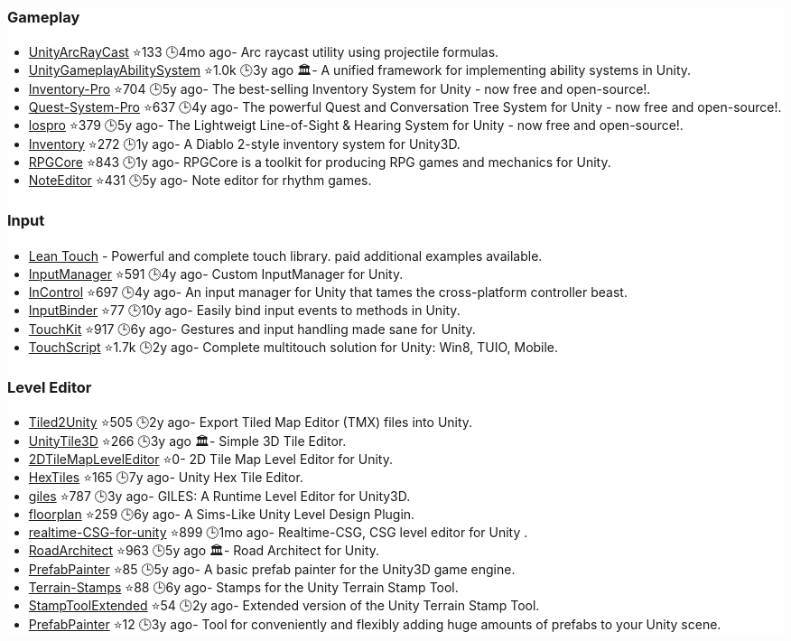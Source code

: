 ### Gameplay

- [UnityArcRayCast](https://github.com/williamrjackson/UnityArcRayCast) ⭐133 🕒4mo ago- Arc raycast utility using projectile formulas.
- [UnityGameplayAbilitySystem](https://github.com/sjai013/UnityGameplayAbilitySystem) ⭐1.0k 🕒3y ago 🏛️- A unified framework for implementing ability systems in Unity.
- [Inventory-Pro](https://github.com/devdogio/Inventory-Pro) ⭐704 🕒5y ago- The best-selling Inventory System for Unity - now free and open-source!.
- [Quest-System-Pro](https://github.com/devdogio/Quest-System-Pro) ⭐637 🕒4y ago- The powerful Quest and Conversation Tree System for Unity - now free and open-source!.
- [lospro](https://github.com/devdogio/lospro) ⭐379 🕒5y ago- The Lightweigt Line-of-Sight & Hearing System for Unity - now free and open-source!.
- [Inventory](https://github.com/FarrokhGames/Inventory) ⭐272 🕒1y ago- A Diablo 2-style inventory system for Unity3D.
- [RPGCore](https://github.com/Fydar/RPGCore) ⭐843 🕒1y ago- RPGCore is a toolkit for producing RPG games and mechanics for Unity.
- [NoteEditor](https://github.com/setchi/NoteEditor) ⭐431 🕒5y ago- Note editor for rhythm games.

### Input

- [Lean Touch](https://assetstore.unity.com/packages/tools/input-management/lean-touch-30111) - Powerful and complete touch library. paid additional examples available.
- [InputManager](https://github.com/daemon3000/InputManager) ⭐591 🕒4y ago- Custom InputManager for Unity.
- [InControl](https://github.com/pbhogan/InControl) ⭐697 🕒4y ago- An input manager for Unity that tames the cross-platform controller beast.
- [InputBinder](https://github.com/RyanNielson/InputBinder) ⭐77 🕒10y ago- Easily bind input events to methods in Unity.
- [TouchKit](https://github.com/prime31/TouchKit) ⭐917 🕒6y ago- Gestures and input handling made sane for Unity.
- [TouchScript](https://github.com/TouchScript/TouchScript) ⭐1.7k 🕒2y ago- Complete multitouch solution for Unity: Win8, TUIO, Mobile.

### Level Editor

- [Tiled2Unity](https://github.com/Seanba/Tiled2Unity) ⭐505 🕒2y ago- Export Tiled Map Editor (TMX) files into Unity.
- [UnityTile3D](https://github.com/NoelFB/UnityTile3D) ⭐266 🕒3y ago 🏛️- Simple 3D Tile Editor.
- [2DTileMapLevelEditor](https://github.com/GracesGames/2DTileMapLevelEditor) ⭐0- 2D Tile Map Level Editor for Unity.
- [HexTiles](https://github.com/RoryDungan/HexTiles) ⭐165 🕒7y ago- Unity Hex Tile Editor.
- [giles](https://github.com/procore3d/giles) ⭐787 🕒3y ago- GILES: A Runtime Level Editor for Unity3D.
- [floorplan](https://github.com/alexismorin/floorplan) ⭐259 🕒6y ago- A Sims-Like Unity Level Design Plugin.
- [realtime-CSG-for-unity](https://github.com/LogicalError/realtime-CSG-for-unity) ⭐899 🕒1mo ago- Realtime-CSG, CSG level editor for Unity .
- [RoadArchitect](https://github.com/MicroGSD/RoadArchitect) ⭐963 🕒5y ago 🏛️- Road Architect for Unity.
- [PrefabPainter](https://github.com/AlexanderAmeye/PrefabPainter) ⭐85 🕒5y ago- A basic prefab painter for the Unity3D game engine.
- [Terrain-Stamps](https://github.com/Roland09/Terrain-Stamps) ⭐88 🕒6y ago- Stamps for the Unity Terrain Stamp Tool.
- [StampToolExtended](https://github.com/Roland09/StampToolExtended) ⭐54 🕒2y ago- Extended version of the Unity Terrain Stamp Tool.
- [PrefabPainter](https://github.com/Roland09/PrefabPainter) ⭐12 🕒3y ago- Tool for conveniently and flexibly adding huge amounts of prefabs to your Unity scene.

